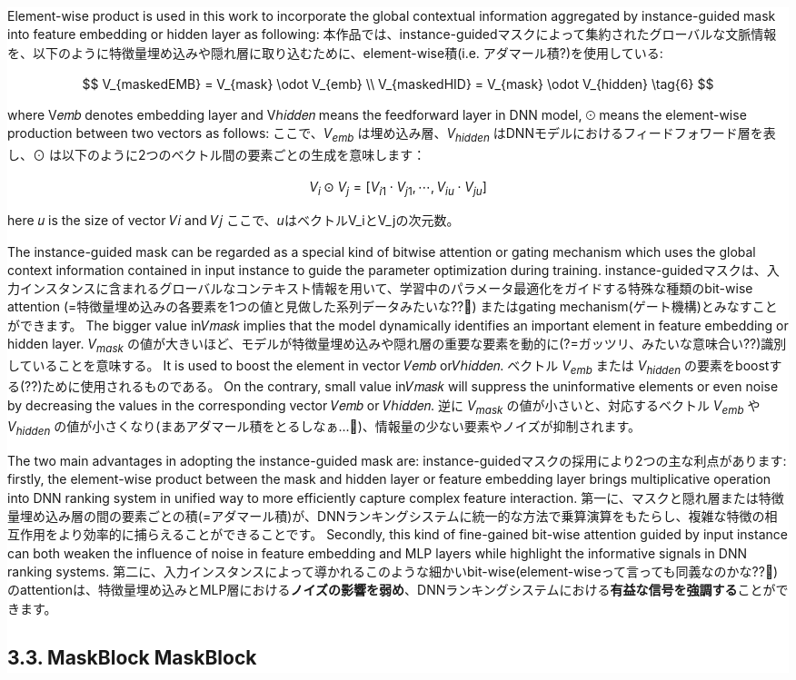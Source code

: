 Element-wise product is used in this work to incorporate the global contextual information aggregated by instance-guided mask into feature embedding or hidden layer as following:
本作品では、instance-guidedマスクによって集約されたグローバルな文脈情報を、以下のように特徴量埋め込みや隠れ層に取り込むために、element-wise積(i.e. アダマール積?)を使用している:

$$
V_{maskedEMB} = V_{mask} \odot V_{emb}
\\
V_{maskedHID} = V_{mask} \odot V_{hidden}
\tag{6}
$$

where V𝑒𝑚𝑏 denotes embedding layer and Vℎ𝑖𝑑𝑑𝑒𝑛 means the feedforward layer in DNN model, ⊙ means the element-wise production between two vectors as follows:
ここで、$V_{emb}$ は埋め込み層、$V_{hidden}$ はDNNモデルにおけるフィードフォワード層を表し、$\odot$ は以下のように2つのベクトル間の要素ごとの生成を意味します：

$$
V_i \odot V_j = [V_{i1} \cdot V_{j1}, \cdots, V_{iu} \cdot V_{ju}]
\tag{7}
$$

here 𝑢 is the size of vector 𝑉𝑖 and 𝑉𝑗
ここで、$u$はベクトルV_iとV_jの次元数。

The instance-guided mask can be regarded as a special kind of bitwise attention or gating mechanism which uses the global context information contained in input instance to guide the parameter optimization during training.
instance-guidedマスクは、入力インスタンスに含まれるグローバルなコンテキスト情報を用いて、学習中のパラメータ最適化をガイドする特殊な種類のbit-wise attention (=特徴量埋め込みの各要素を1つの値と見做した系列データみたいな??:thinking:) またはgating mechanism(ゲート機構)とみなすことができます。
The bigger value in𝑉𝑚𝑎𝑠𝑘 implies that the model dynamically identifies an important element in feature embedding or hidden layer.
$V_{mask}$ の値が大きいほど、モデルが特徴量埋め込みや隠れ層の重要な要素を動的に(?=ガッツリ、みたいな意味合い??)識別していることを意味する。
It is used to boost the element in vector 𝑉𝑒𝑚𝑏 or𝑉ℎ𝑖𝑑𝑑𝑒𝑛.
ベクトル $V_{emb}$ または $V_{hidden}$ の要素をboostする(??)ために使用されるものである。
On the contrary, small value in𝑉𝑚𝑎𝑠𝑘 will suppress the uninformative elements or even noise by decreasing the values in the corresponding vector 𝑉𝑒𝑚𝑏 or 𝑉ℎ𝑖𝑑𝑑𝑒𝑛.
逆に $V_{mask}$ の値が小さいと、対応するベクトル $V_{emb}$ や $V_{hidden}$ の値が小さくなり(まあアダマール積をとるしなぁ...:thinking:)、情報量の少ない要素やノイズが抑制されます。

The two main advantages in adopting the instance-guided mask are:
instance-guidedマスクの採用により2つの主な利点があります:
firstly, the element-wise product between the mask and hidden layer or feature embedding layer brings multiplicative operation into DNN ranking system in unified way to more efficiently capture complex feature interaction.
第一に、マスクと隠れ層または特徴量埋め込み層の間の要素ごとの積(=アダマール積)が、DNNランキングシステムに統一的な方法で乗算演算をもたらし、複雑な特徴の相互作用をより効率的に捕らえることができることです。
Secondly, this kind of fine-gained bit-wise attention guided by input instance can both weaken the influence of noise in feature embedding and MLP layers while highlight the informative signals in DNN ranking systems.
第二に、入力インスタンスによって導かれるこのような細かいbit-wise(element-wiseって言っても同義なのかな??:thinking:)のattentionは、特徴量埋め込みとMLP層における**ノイズの影響を弱め**、DNNランキングシステムにおける**有益な信号を強調する**ことができます。

## 3.3. MaskBlock MaskBlock
